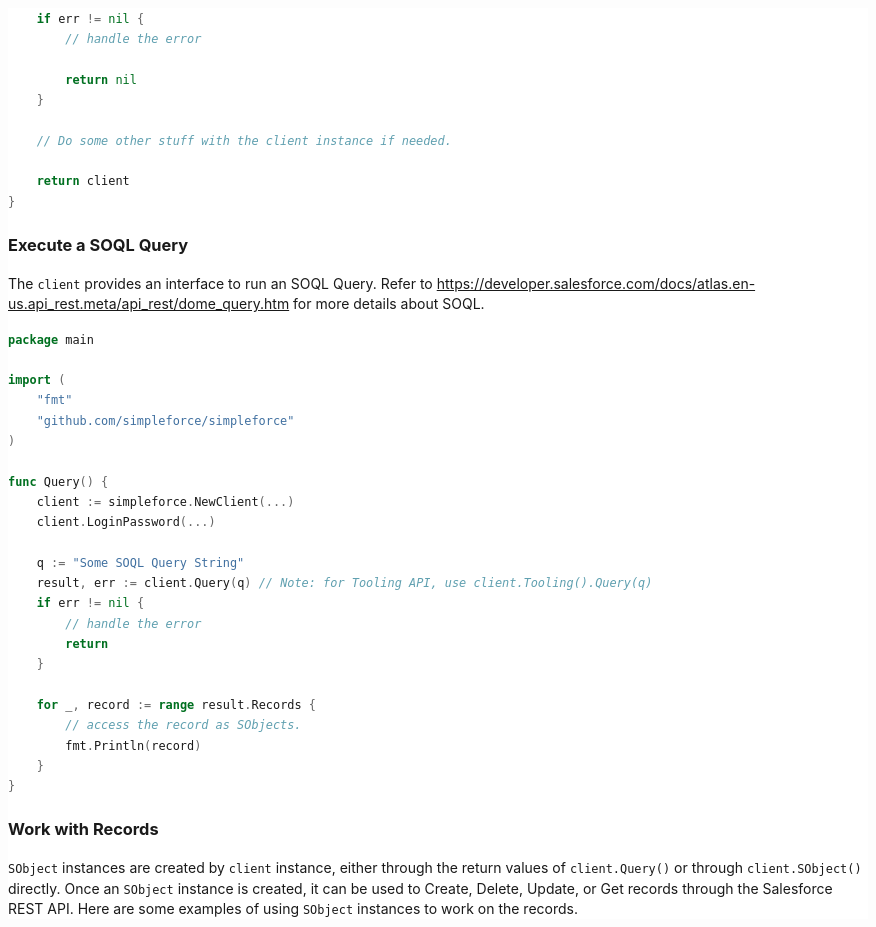 ```go
	if err != nil {
		// handle the error

		return nil
	}

	// Do some other stuff with the client instance if needed.

	return client
}
```

### Execute a SOQL Query

The `client` provides an interface to run an SOQL Query. Refer to
https://developer.salesforce.com/docs/atlas.en-us.api_rest.meta/api_rest/dome_query.htm
for more details about SOQL.

```go
package main

import (
    "fmt"
    "github.com/simpleforce/simpleforce"
)

func Query() {
	client := simpleforce.NewClient(...)
	client.LoginPassword(...)

	q := "Some SOQL Query String"
	result, err := client.Query(q) // Note: for Tooling API, use client.Tooling().Query(q)
	if err != nil {
		// handle the error
		return
	}

	for _, record := range result.Records {
		// access the record as SObjects.
		fmt.Println(record)
	}
}

```

### Work with Records

`SObject` instances are created by `client` instance, either through the return values of `client.Query()`
or through `client.SObject()` directly. Once an `SObject` instance is created, it can be used to Create, Delete, Update,
or Get records through the Salesforce REST API. Here are some examples of using `SObject` instances to work on the
records.
